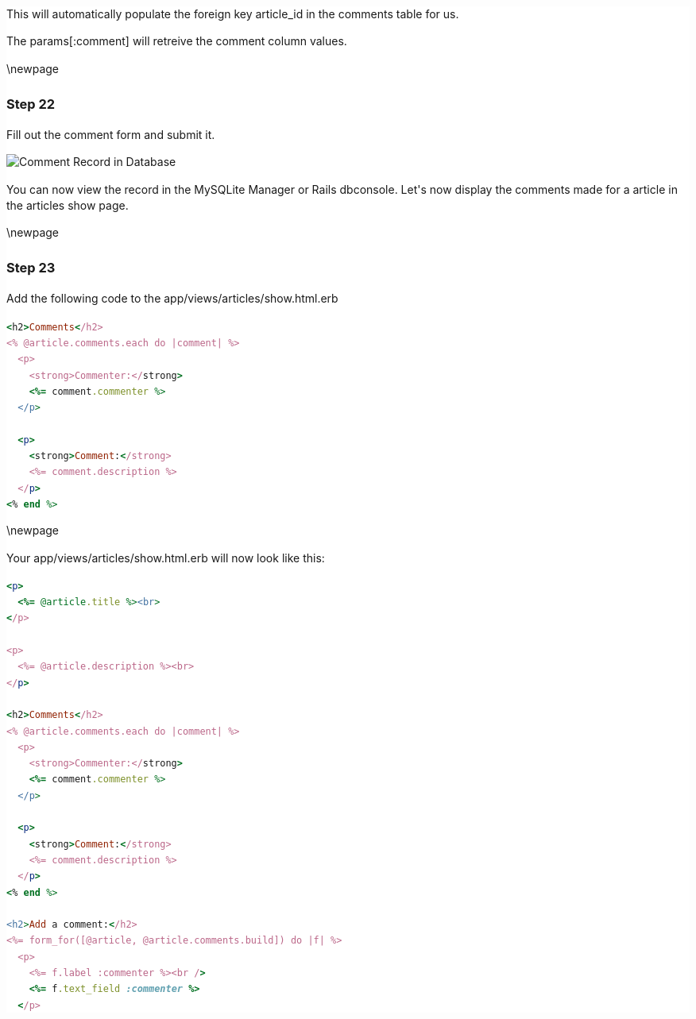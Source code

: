 This will automatically populate the foreign key article_id in the comments table for us.

The params[:comment] will retreive the comment column values.

\newpage

### Step 22 ###

Fill out the comment form and submit it.

![Comment Record in Database](./figures/comments_in_db)

You can now view the record in the MySQLite Manager or Rails dbconsole. Let's now display the comments made for a article in the articles show page.

\newpage

### Step 23 ###

Add the following code to the app/views/articles/show.html.erb

```ruby
<h2>Comments</h2>
<% @article.comments.each do |comment| %>
  <p>
    <strong>Commenter:</strong>
    <%= comment.commenter %>
  </p>
 
  <p>
    <strong>Comment:</strong>
    <%= comment.description %>
  </p>
<% end %>
```

\newpage

Your app/views/articles/show.html.erb will now look like this:

```ruby
<p>
  <%= @article.title %><br>
</p>

<p>
  <%= @article.description %><br>
</p>

<h2>Comments</h2>
<% @article.comments.each do |comment| %>
  <p>
    <strong>Commenter:</strong>
    <%= comment.commenter %>
  </p>
 
  <p>
    <strong>Comment:</strong>
    <%= comment.description %>
  </p>
<% end %>

<h2>Add a comment:</h2>
<%= form_for([@article, @article.comments.build]) do |f| %>
  <p>
    <%= f.label :commenter %><br />
    <%= f.text_field :commenter %>
  </p>
```